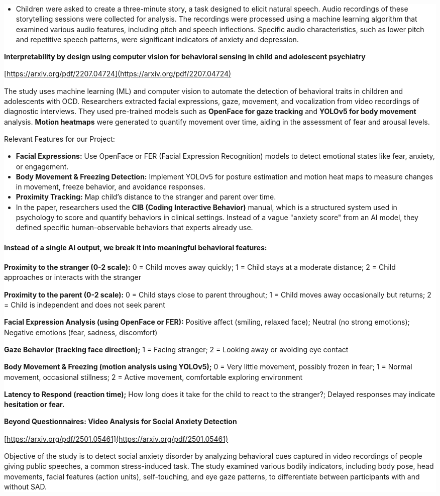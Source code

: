 -  Children were asked to create a three-minute story, a task designed to elicit natural speech. Audio recordings of these storytelling sessions were collected for analysis. The recordings were processed using a machine learning algorithm that examined various audio features, including pitch and speech inflections. Specific audio characteristics, such as lower pitch and repetitive speech patterns, were significant indicators of anxiety and depression.

**Interpretability by design using computer vision for behavioral sensing in child and adolescent psychiatry**

 [https://arxiv.org/pdf/2207.04724](https://arxiv.org/pdf/2207.04724) 

The study uses machine learning (ML) and computer vision to automate the detection of behavioral traits in children and adolescents with OCD. Researchers extracted facial expressions, gaze, movement, and vocalization from video recordings of diagnostic interviews. They used pre-trained models such as **OpenFace for gaze tracking** and **YOLOv5 for body movement** analysis. **Motion heatmaps** were generated to quantify movement over time, aiding in the assessment of fear and arousal levels.

Relevant Features for our Project:

- **Facial Expressions:** Use OpenFace or FER (Facial Expression Recognition) models to detect emotional states like fear, anxiety, or engagement.  
- **Body Movement & Freezing Detection:** Implement YOLOv5 for posture estimation and motion heat maps to measure changes in movement, freeze behavior, and avoidance responses.  
- **Proximity Tracking:** Map child’s distance to the stranger and parent over time.  
- In the paper, researchers used the **CIB (Coding Interactive Behavior)** manual, which is a structured system used in psychology to score and quantify behaviors in clinical settings. Instead of a vague "anxiety score" from an AI model, they defined specific human-observable behaviors that experts already use.

#### **Instead of a single AI output, we break it into meaningful behavioral features:**

 **Proximity to the stranger (0-2 scale):** 0 \= Child moves away quickly; 1 \= Child stays at a moderate distance; 2 \= Child approaches or interacts with the stranger

 **Proximity to the parent (0-2 scale):** 0 \= Child stays close to parent throughout; 1 \= Child moves away occasionally but returns; 2 \= Child is independent and does not seek parent

 **Facial Expression Analysis (using OpenFace or FER):** Positive affect (smiling, relaxed face); Neutral (no strong emotions); Negative emotions (fear, sadness, discomfort)

 **Gaze Behavior (tracking face direction);** 1 \= Facing stranger; 2 \= Looking away or avoiding eye contact

 **Body Movement & Freezing (motion analysis using YOLOv5);** 0 \= Very little movement, possibly frozen in fear; 1 \= Normal movement, occasional stillness; 2 \= Active movement, comfortable exploring environment

 **Latency to Respond (reaction time);** How long does it take for the child to react to the stranger?; Delayed responses may indicate **hesitation or fear.**

**Beyond Questionnaires: Video Analysis for Social Anxiety Detection**

[https://arxiv.org/pdf/2501.05461](https://arxiv.org/pdf/2501.05461)

Objective of the study is to detect social anxiety disorder by analyzing behavioral cues captured in video recordings of people giving public speeches, a common stress-induced task. The study examined various bodily indicators, including body pose, head movements, facial features (action units), self-touching, and eye gaze patterns, to differentiate between participants with and without SAD.
